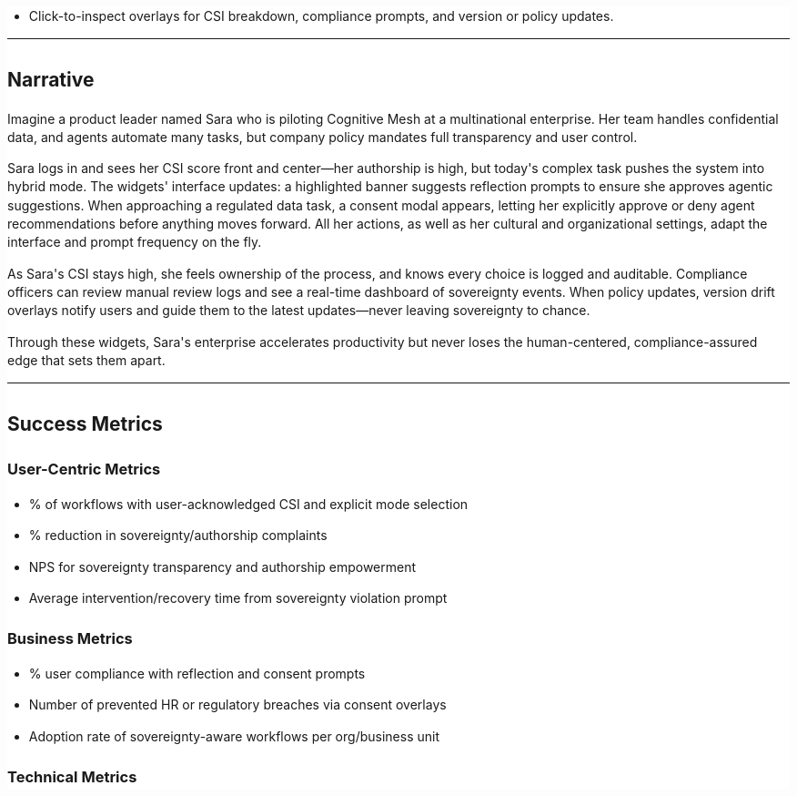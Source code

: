 - Click-to-inspect overlays for CSI breakdown, compliance prompts, and
  version or policy updates.

------------------------------------------------------------------------

## Narrative

Imagine a product leader named Sara who is piloting Cognitive Mesh at a
multinational enterprise. Her team handles confidential data, and agents
automate many tasks, but company policy mandates full transparency and
user control.

Sara logs in and sees her CSI score front and center—her authorship is
high, but today's complex task pushes the system into hybrid mode. The
widgets' interface updates: a highlighted banner suggests reflection
prompts to ensure she approves agentic suggestions. When approaching a
regulated data task, a consent modal appears, letting her explicitly
approve or deny agent recommendations before anything moves forward. All
her actions, as well as her cultural and organizational settings, adapt
the interface and prompt frequency on the fly.

As Sara's CSI stays high, she feels ownership of the process, and knows
every choice is logged and auditable. Compliance officers can review
manual review logs and see a real-time dashboard of sovereignty events.
When policy updates, version drift overlays notify users and guide them
to the latest updates—never leaving sovereignty to chance.

Through these widgets, Sara's enterprise accelerates productivity but
never loses the human-centered, compliance-assured edge that sets them
apart.

------------------------------------------------------------------------

## Success Metrics

### User-Centric Metrics

- % of workflows with user-acknowledged CSI and explicit mode selection

- % reduction in sovereignty/authorship complaints

- NPS for sovereignty transparency and authorship empowerment

- Average intervention/recovery time from sovereignty violation prompt

### Business Metrics

- % user compliance with reflection and consent prompts

- Number of prevented HR or regulatory breaches via consent overlays

- Adoption rate of sovereignty-aware workflows per org/business unit

### Technical Metrics
